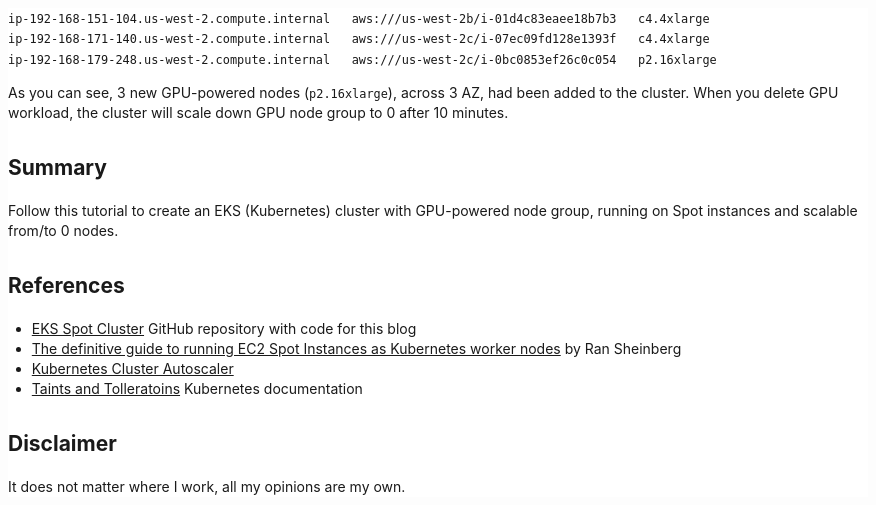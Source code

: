 ```sh
ip-192-168-151-104.us-west-2.compute.internal   aws:///us-west-2b/i-01d4c83eaee18b7b3   c4.4xlarge
ip-192-168-171-140.us-west-2.compute.internal   aws:///us-west-2c/i-07ec09fd128e1393f   c4.4xlarge
ip-192-168-179-248.us-west-2.compute.internal   aws:///us-west-2c/i-0bc0853ef26c0c054   p2.16xlarge
```

As you can see, 3 new GPU-powered nodes (`p2.16xlarge`), across 3 AZ, had been added to the cluster. When you delete GPU workload, the cluster will scale down GPU node group to 0 after 10 minutes.

## Summary

Follow this tutorial to create an EKS (Kubernetes) cluster with GPU-powered node group, running on Spot instances and scalable from/to 0 nodes.

## References

- [EKS Spot Cluster](https://github.com/alexei-led/eks-spot-cluster) GitHub repository with code for this blog
- [The definitive guide to running EC2 Spot Instances as Kubernetes worker nodes](https://itnext.io/the-definitive-guide-to-running-ec2-spot-instances-as-kubernetes-worker-nodes-68ef2095e767) by Ran Sheinberg
- [Kubernetes Cluster Autoscaler](https://github.com/kubernetes/autoscaler/tree/master/cluster-autoscaler)
- [Taints and Tolleratoins](https://kubernetes.io/docs/concepts/configuration/taint-and-toleration/) Kubernetes documentation

## Disclaimer

It does not matter where I work, all my opinions are my own.
